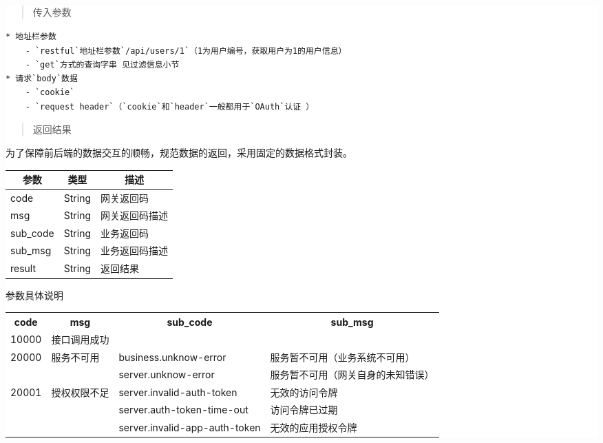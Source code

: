 
> 传入参数

	* 地址栏参数
	    - `restful`地址栏参数`/api/users/1`（1为用户编号，获取用户为1的用户信息）
	    - `get`方式的查询字串 见过滤信息小节
	* 请求`body`数据
	    - `cookie`
	    - `request header`（`cookie`和`header`一般都用于`OAuth`认证 ）

> 返回结果

为了保障前后端的数据交互的顺畅，规范数据的返回，采用固定的数据格式封装。


| 参数         | 类型   | 描述 |
| ---         | ---   | --- |
| code         | String | 网关返回码 |
| msg          | String | 网关返回码描述 |
| sub_code | String | 业务返回码 |
| sub_msg  | String | 业务返回码描述 |
| result	      | String | 返回结果 |


参数具体说明


<table>
  <tr>
    <th>code</th>
    <th>msg</th>
    <th>sub_code</th>
    <th>sub_msg</th>
  </tr>
  <tr>
    <td>10000</td>
    <td>接口调用成功</td>
    <td></td>
    <td></td>
  </tr>
  <tr>
    <td rowspan="2">20000</td>
    <td rowspan="2">服务不可用</td>
    <td>business.unknow-error</td>
    <td>服务暂不可用（业务系统不可用）</td>
  </tr>
  <tr>
    <td>server.unknow-error</td>
    <td>服务暂不可用（网关自身的未知错误）</td>
  </tr>
  <tr>
    <td rowspan="5">20001</td>
    <td rowspan="5">授权权限不足</td>
    <td>server.invalid-auth-token</td>
    <td>无效的访问令牌</td>
  </tr>
  <tr>
    <td>server.auth-token-time-out</td>
    <td>访问令牌已过期</td>
  </tr>
  <tr>
    <td>server.invalid-app-auth-token</td>
    <td>无效的应用授权令牌</td>
  </tr>
  <tr>